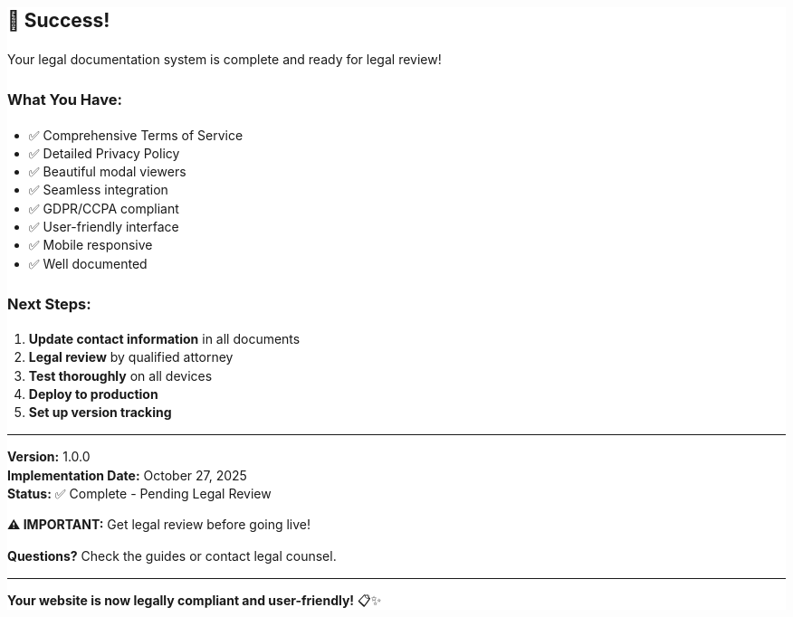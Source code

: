 
## 🎉 Success!

Your legal documentation system is complete and ready for legal review! 

### What You Have:
- ✅ Comprehensive Terms of Service
- ✅ Detailed Privacy Policy
- ✅ Beautiful modal viewers
- ✅ Seamless integration
- ✅ GDPR/CCPA compliant
- ✅ User-friendly interface
- ✅ Mobile responsive
- ✅ Well documented

### Next Steps:
1. **Update contact information** in all documents
2. **Legal review** by qualified attorney
3. **Test thoroughly** on all devices
4. **Deploy to production**
5. **Set up version tracking**

---

**Version:** 1.0.0  
**Implementation Date:** October 27, 2025  
**Status:** ✅ Complete - Pending Legal Review  

**⚠️ IMPORTANT:** Get legal review before going live!

**Questions?** Check the guides or contact legal counsel.

---

**Your website is now legally compliant and user-friendly!** 📋✨
